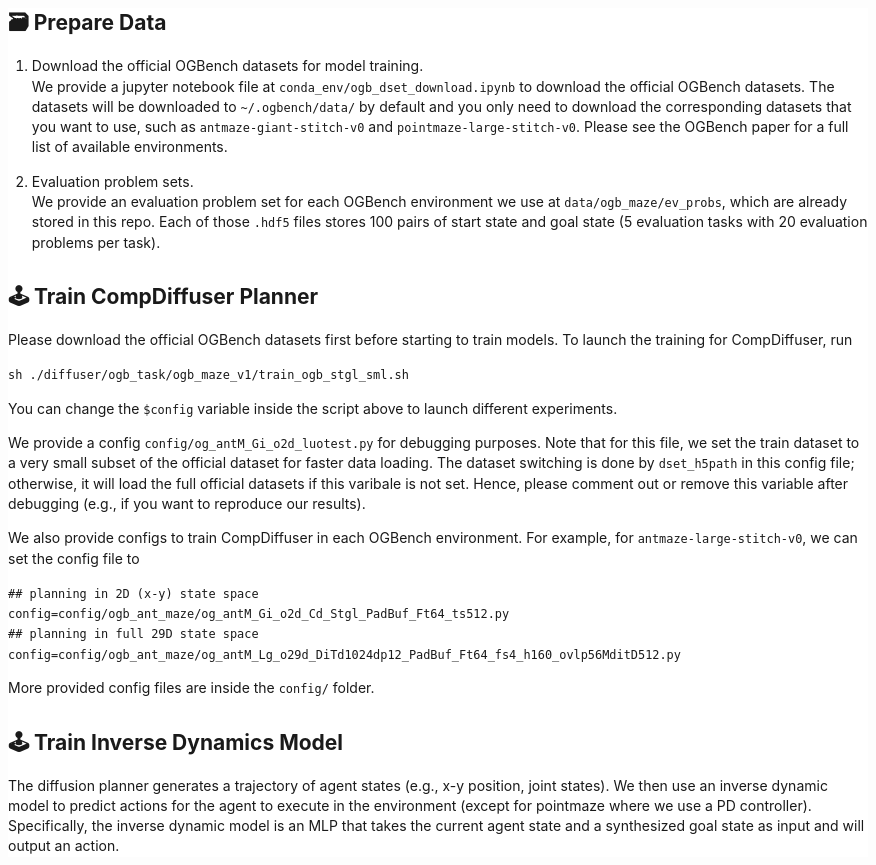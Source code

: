 

## 🗃️ Prepare Data

1. Download the official OGBench datasets for model training.  
We provide a jupyter notebook file at `conda_env/ogb_dset_download.ipynb` to download the official OGBench datasets. 
The datasets will be downloaded to `~/.ogbench/data/` by default and you only need to download the corresponding datasets that you want to use, such as `antmaze-giant-stitch-v0` and `pointmaze-large-stitch-v0`. Please see the OGBench paper for a full list of available environments.

2. Evaluation problem sets.  
We provide an evaluation problem set for each OGBench environment we use at `data/ogb_maze/ev_probs`, which are already stored in this repo. Each of those `.hdf5` files stores 100 pairs of start state and goal state (5 evaluation tasks with 20 evaluation problems per task). 





## 🕹️ Train CompDiffuser Planner
Please download the official OGBench datasets first before starting to train models. To launch the training for CompDiffuser, run
```console
sh ./diffuser/ogb_task/ogb_maze_v1/train_ogb_stgl_sml.sh
```
You can change the `$config` variable inside the script above to launch different experiments. 



We provide a config `config/og_antM_Gi_o2d_luotest.py` for debugging purposes. Note that for this file, we set the train dataset to a very small subset of the official dataset for faster data loading. The dataset switching is done by `dset_h5path` in this config file; otherwise, it will load the full official datasets if this varibale is not set.
Hence, please comment out or remove this variable after debugging (e.g., if you want to reproduce our results).


We also provide configs to train CompDiffuser in each OGBench environment. For example, for `antmaze-large-stitch-v0`, we can set the config file to
```console
## planning in 2D (x-y) state space
config=config/ogb_ant_maze/og_antM_Gi_o2d_Cd_Stgl_PadBuf_Ft64_ts512.py
## planning in full 29D state space
config=config/ogb_ant_maze/og_antM_Lg_o29d_DiTd1024dp12_PadBuf_Ft64_fs4_h160_ovlp56MditD512.py
```

More provided config files are inside the `config/` folder.


## 🕹️ Train Inverse Dynamics Model
The diffusion planner generates a trajectory of agent states (e.g., x-y position, joint states). We then use an inverse dynamic model to predict actions for the agent to execute in the environment (except for pointmaze where we use a PD controller).  
Specifically, the inverse dynamic model is an MLP that takes the current agent state and a synthesized goal state as input and will output an action.  
